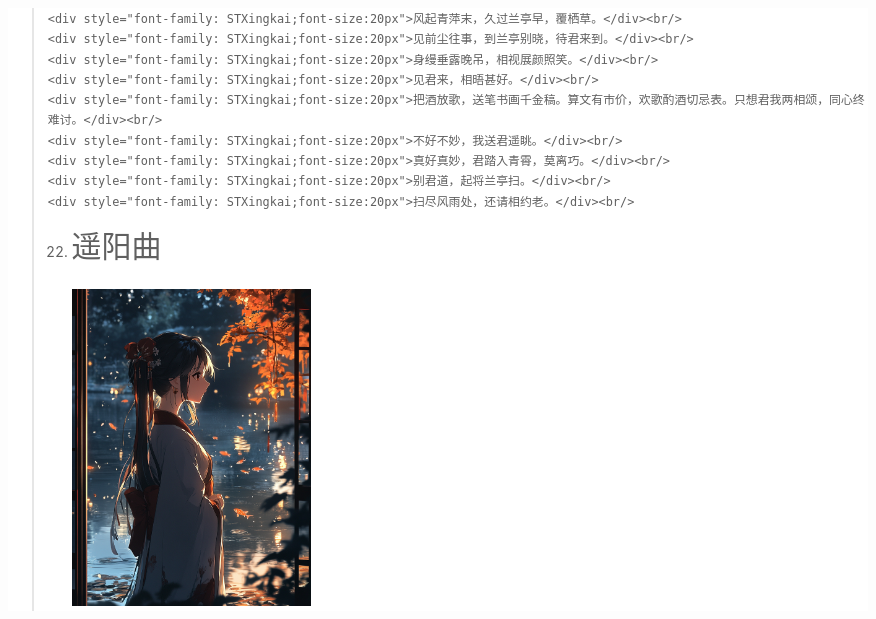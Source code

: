 >     <div style="font-family: STXingkai;font-size:20px">风起青萍末，久过兰亭早，覆栖草。</div><br/>
>     <div style="font-family: STXingkai;font-size:20px">见前尘往事，到兰亭别晓，待君来到。</div><br/>
>     <div style="font-family: STXingkai;font-size:20px">身缦垂露晚吊，相视展颜照笑。</div><br/>
>     <div style="font-family: STXingkai;font-size:20px">见君来，相晤甚好。</div><br/>
>     <div style="font-family: STXingkai;font-size:20px">把酒放歌，送笔书画千金稿。算文有市价，欢歌酌酒切忌表。只想君我两相颂，同心终难讨。</div><br/>
>     <div style="font-family: STXingkai;font-size:20px">不好不妙，我送君遥眺。</div><br/>
>     <div style="font-family: STXingkai;font-size:20px">真好真妙，君踏入青霄，莫离巧。</div><br/>
>     <div style="font-family: STXingkai;font-size:20px">别君道，起将兰亭扫。</div><br/>
>     <div style="font-family: STXingkai;font-size:20px">扫尽风雨处，还请相约老。</div><br/>
>
> 22. <div style="font-family: STXingkai;font-size:30px">遥阳曲</div><br/><img src="./media/outter/yaoYangQu/09.png" style="width: 30%">